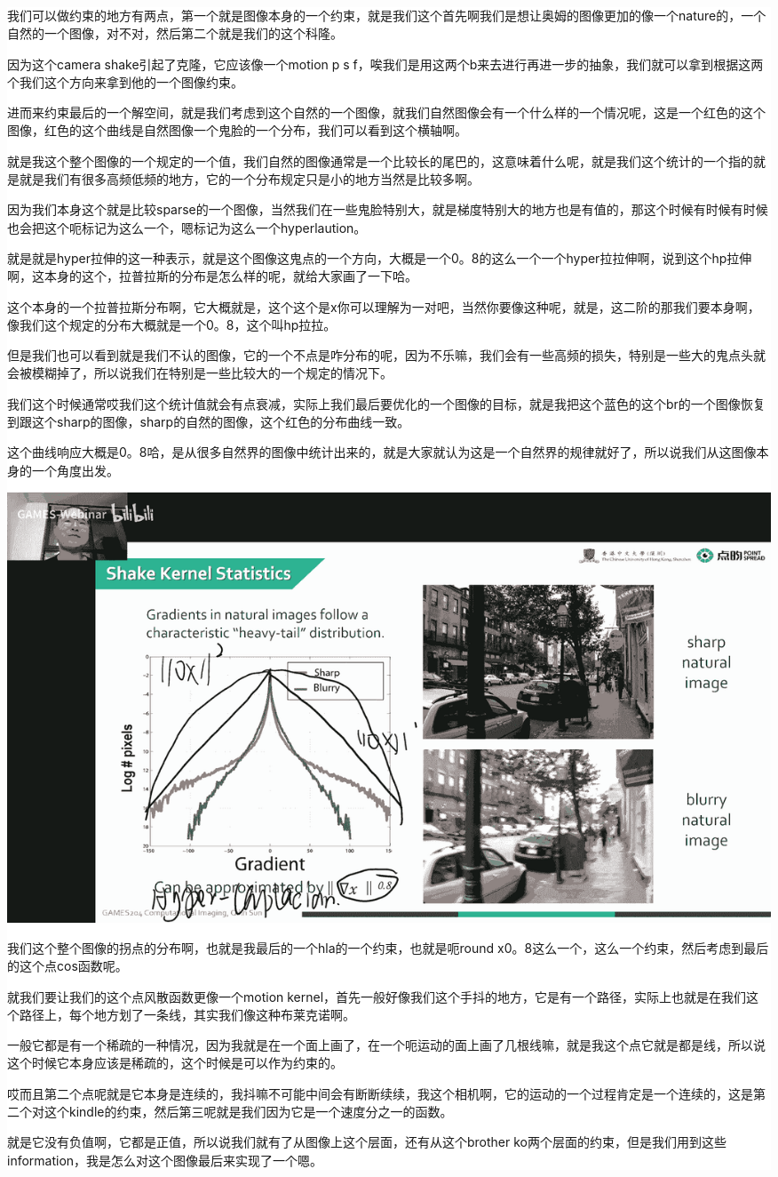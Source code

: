 我们可以做约束的地方有两点，第一个就是图像本身的一个约束，就是我们这个首先啊我们是想让奥姆的图像更加的像一个nature的，一个自然的一个图像，对不对，然后第二个就是我们的这个科隆。

因为这个camera shake引起了克隆，它应该像一个motion p s f，唉我们是用这两个b来去进行再进一步的抽象，我们就可以拿到根据这两个我们这个方向来拿到他的一个图像约束。

进而来约束最后的一个解空间，就是我们考虑到这个自然的一个图像，就我们自然图像会有一个什么样的一个情况呢，这是一个红色的这个图像，红色的这个曲线是自然图像一个鬼脸的一个分布，我们可以看到这个横轴啊。

就是我这个整个图像的一个规定的一个值，我们自然的图像通常是一个比较长的尾巴的，这意味着什么呢，就是我们这个统计的一个指的就是就是我们有很多高频低频的地方，它的一个分布规定只是小的地方当然是比较多啊。

因为我们本身这个就是比较sparse的一个图像，当然我们在一些鬼脸特别大，就是梯度特别大的地方也是有值的，那这个时候有时候有时候也会把这个呃标记为这么一个，嗯标记为这么一个hyperlaution。

就是就是hyper拉伸的这一种表示，就是这个图像这鬼点的一个方向，大概是一个0。8的这么一个一个hyper拉拉伸啊，说到这个hp拉伸啊，这本身的这个，拉普拉斯的分布是怎么样的呢，就给大家画了一下哈。

这个本身的一个拉普拉斯分布啊，它大概就是，这个这个是x你可以理解为一对吧，当然你要像这种呢，就是，这二阶的那我们要本身啊，像我们这个规定的分布大概就是一个0。8，这个叫hp拉拉。

但是我们也可以看到就是我们不认的图像，它的一个不点是咋分布的呢，因为不乐嘛，我们会有一些高频的损失，特别是一些大的鬼点头就会被模糊掉了，所以说我们在特别是一些比较大的一个规定的情况下。

我们这个时候通常哎我们这个统计值就会有点衰减，实际上我们最后要优化的一个图像的目标，就是我把这个蓝色的这个br的一个图像恢复到跟这个sharp的图像，sharp的自然的图像，这个红色的分布曲线一致。

这个曲线响应大概是0。8哈，是从很多自然界的图像中统计出来的，就是大家就认为这是一个自然界的规律就好了，所以说我们从这图像本身的一个角度出发。



![](img/f9c3fcb6147e51d6f29efd4f9913e8be_12.png)

我们这个整个图像的拐点的分布啊，也就是我最后的一个hla的一个约束，也就是呃round x0。8这么一个，这么一个约束，然后考虑到最后的这个点cos函数呢。

就我们要让我们的这个点风散函数更像一个motion kernel，首先一般好像我们这个手抖的地方，它是有一个路径，实际上也就是在我们这个路径上，每个地方划了一条线，其实我们像这种布莱克诺啊。

一般它都是有一个稀疏的一种情况，因为我就是在一个面上画了，在一个呃运动的面上画了几根线嘛，就是我这个点它就是都是线，所以说这个时候它本身应该是稀疏的，这个时候是可以作为约束的。

哎而且第二个点呢就是它本身是连续的，我抖嘛不可能中间会有断断续续，我这个相机啊，它的运动的一个过程肯定是一个连续的，这是第二个对这个kindle的约束，然后第三呢就是我们因为它是一个速度分之一的函数。

就是它没有负值啊，它都是正值，所以说我们就有了从图像上这个层面，还有从这个brother ko两个层面的约束，但是我们用到这些information，我是怎么对这个图像最后来实现了一个嗯。
